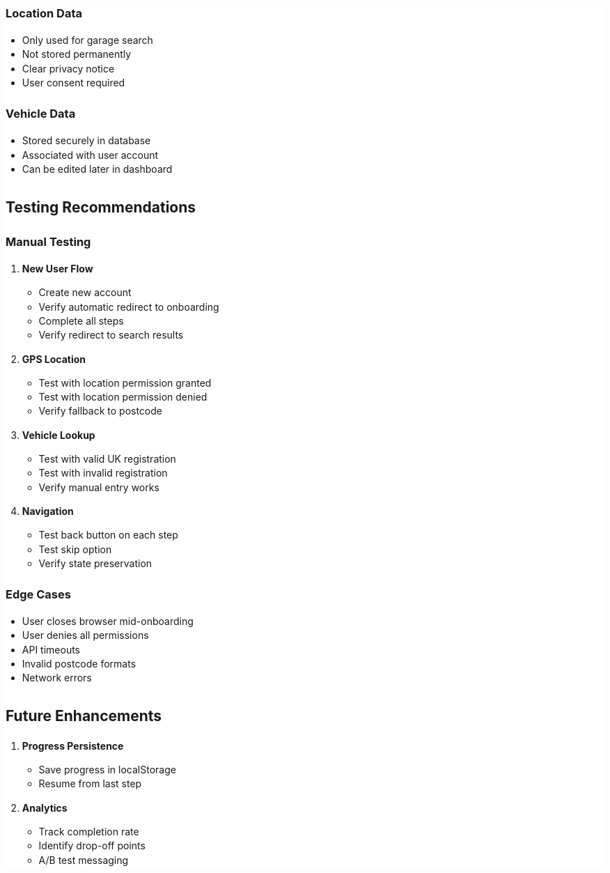 ### Location Data
- Only used for garage search
- Not stored permanently
- Clear privacy notice
- User consent required

### Vehicle Data
- Stored securely in database
- Associated with user account
- Can be edited later in dashboard

## Testing Recommendations

### Manual Testing
1. **New User Flow**
   - Create new account
   - Verify automatic redirect to onboarding
   - Complete all steps
   - Verify redirect to search results

2. **GPS Location**
   - Test with location permission granted
   - Test with location permission denied
   - Verify fallback to postcode

3. **Vehicle Lookup**
   - Test with valid UK registration
   - Test with invalid registration
   - Verify manual entry works

4. **Navigation**
   - Test back button on each step
   - Test skip option
   - Verify state preservation

### Edge Cases
- User closes browser mid-onboarding
- User denies all permissions
- API timeouts
- Invalid postcode formats
- Network errors

## Future Enhancements

1. **Progress Persistence**
   - Save progress in localStorage
   - Resume from last step

2. **Analytics**
   - Track completion rate
   - Identify drop-off points
   - A/B test messaging
